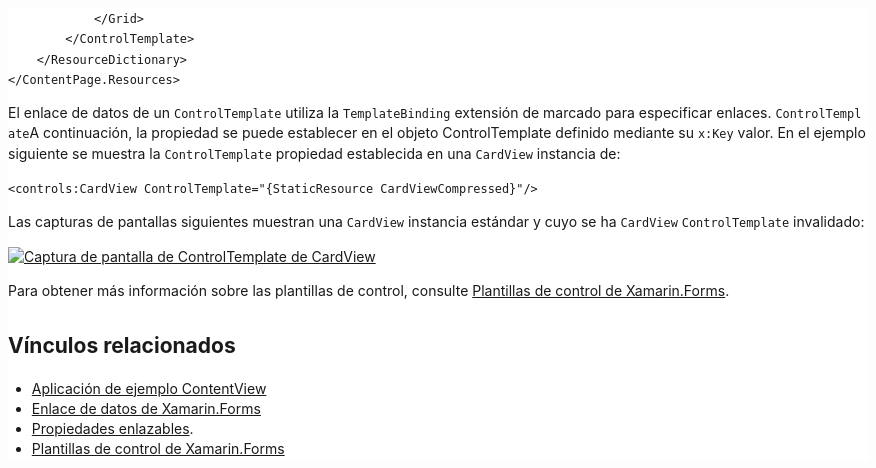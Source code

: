 ```xaml
            </Grid>
        </ControlTemplate>
    </ResourceDictionary>
</ContentPage.Resources>
```

El enlace de datos de un `ControlTemplate` utiliza la `TemplateBinding` extensión de marcado para especificar enlaces. `ControlTemplate`A continuación, la propiedad se puede establecer en el objeto ControlTemplate definido mediante su `x:Key` valor. En el ejemplo siguiente se muestra la `ControlTemplate` propiedad establecida en una `CardView` instancia de:

```xaml
<controls:CardView ControlTemplate="{StaticResource CardViewCompressed}"/>
```

Las capturas de pantallas siguientes muestran una `CardView` instancia estándar y cuyo se ha `CardView` `ControlTemplate` invalidado:

[![Captura de pantalla de ControlTemplate de CardView](contentview-images/cardview-controltemplates-cropped.png)](contentview-images/cardview-controltemplates.png#lightbox)

Para obtener más información sobre las plantillas de control, consulte [Plantillas de control de Xamarin.Forms](~/xamarin-forms/app-fundamentals/templates/control-template.md).

## <a name="related-links"></a>Vínculos relacionados

* [Aplicación de ejemplo ContentView](/samples/xamarin/xamarin-forms-samples/userinterface-contentviewdemos/)
* [Enlace de datos de Xamarin.Forms](~/xamarin-forms/app-fundamentals/data-binding/index.md)
* [Propiedades enlazables](~/xamarin-forms/xaml/bindable-properties.md).
* [Plantillas de control de Xamarin.Forms](~/xamarin-forms/app-fundamentals/templates/control-template.md)